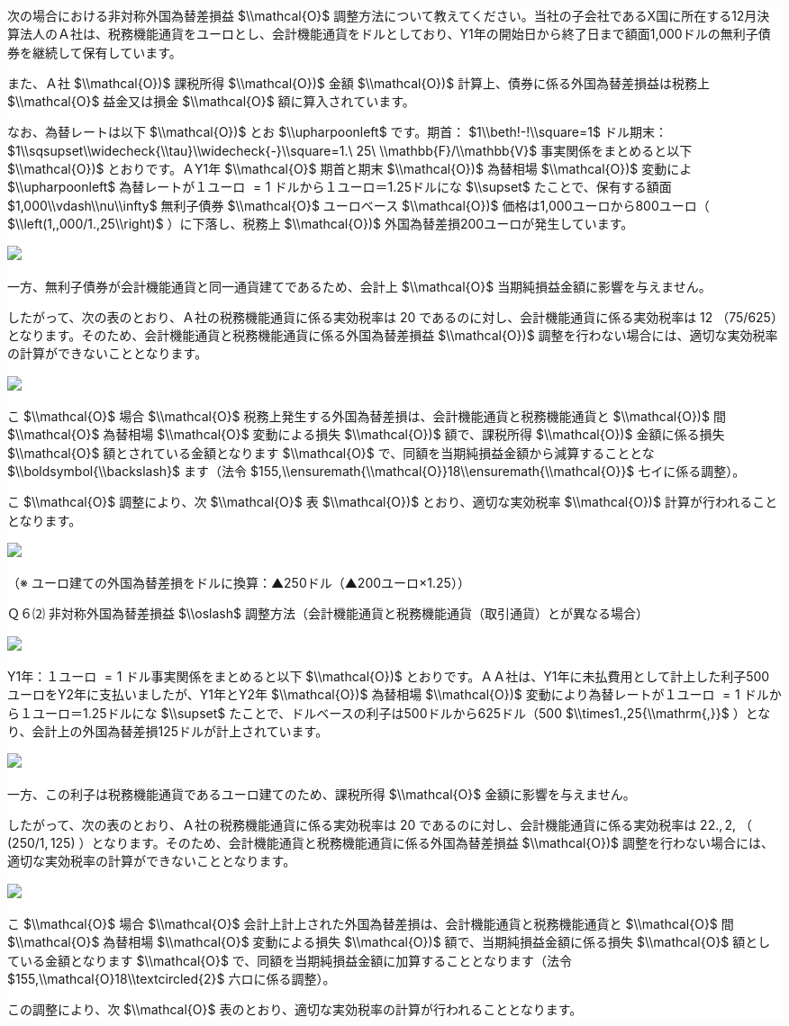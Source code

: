 次の場合における非対称外国為替差損益 $\\mathcal{O}$ 調整方法について教えてください。当社の子会社であるⅩ国に所在する12月決算法人のＡ社は、税務機能通貨をユーロとし、会計機能通貨をドルとしており、Y1年の開始日から終了日まで額面1,000ドルの無利子債券を継続して保有しています。

また、Ａ社 $\\mathcal{O})$ 課税所得 $\\mathcal{O})$ 金額 $\\mathcal{O})$ 計算上、債券に係る外国為替差損益は税務上 $\\mathcal{O}$ 益金又は損金 $\\mathcal{O}$ 額に算入されています。

なお、為替レートは以下 $\\mathcal{O})$ とお $\\upharpoonleft$ です。期首： $1\\beth!-!\\square=1$ ドル期末： $1\\sqsupset\\widecheck{\\tau}\\widecheck{-}\\square=1.\ 25\ \\mathbb{F}/\\mathbb{V}$ 事実関係をまとめると以下 $\\mathcal{O})$ とおりです。ＡY1年 $\\mathcal{O}$ 期首と期末 $\\mathcal{O})$ 為替相場 $\\mathcal{O})$ 変動によ $\\upharpoonleft$ 為替レートが１ユーロ $=1$ ドルから１ユーロ＝1.25ドルにな $\\supset$ たことで、保有する額面 $1,000\\vdash\\nu\\infty$ 無利子債券 $\\mathcal{O}$ ユーロベース $\\mathcal{O})$ 価格は1,000ユーロから800ユーロ（ $\\left(1,,000/1.,25\\right)$ ）に下落し、税務上 $\\mathcal{O})$ 外国為替差損200ユーロが発生しています。

![](https://www.nta.go.jp/tmp/8199ce48-765e-48e3-be09-94606264fd3c/images/b7f5d8335d897aeb0198ce2cc7e1d2ffb64e6cfae777909a9da4efc25b4287aa.jpg)

一方、無利子債券が会計機能通貨と同一通貨建てであるため、会計上 $\\mathcal{O}$ 当期純損益金額に影響を与えません。

したがって、次の表のとおり、Ａ社の税務機能通貨に係る実効税率は $20%$ であるのに対し、会計機能通貨に係る実効税率は $12%$ （75/625）となります。そのため、会計機能通貨と税務機能通貨に係る外国為替差損益 $\\mathcal{O})$ 調整を行わない場合には、適切な実効税率の計算ができないこととなります。

![](https://www.nta.go.jp/tmp/8199ce48-765e-48e3-be09-94606264fd3c/images/3573fca7aa4ed4dc3c630003f727d7a06f3029e3905223942b75c8ced1d4f853.jpg)

こ $\\mathcal{O}$ 場合 $\\mathcal{O}$ 税務上発生する外国為替差損は、会計機能通貨と税務機能通貨と $\\mathcal{O})$ 間 $\\mathcal{O}$ 為替相場 $\\mathcal{O}$ 変動による損失 $\\mathcal{O})$ 額で、課税所得 $\\mathcal{O})$ 金額に係る損失 $\\mathcal{O}$ 額とされている金額となります $\\mathcal{O}$ で、同額を当期純損益金額から減算することとな $\\boldsymbol{\\backslash}$ ます（法令 $155,\\ensuremath{\\mathcal{O}}18\\ensuremath{\\mathcal{O}}$ 七イに係る調整）。

こ $\\mathcal{O}$ 調整により、次 $\\mathcal{O}$ 表 $\\mathcal{O})$ とおり、適切な実効税率 $\\mathcal{O})$ 計算が行われることとなります。

![](https://www.nta.go.jp/tmp/8199ce48-765e-48e3-be09-94606264fd3c/images/28a5fb21e91ef7f85042b2cc80725408a0095180e5a3b9b6b231dc6b3fcda25f.jpg)

（※ ユーロ建ての外国為替差損をドルに換算：▲250ドル（▲200ユーロ×1.25））

Ｑ６⑵ 非対称外国為替差損益 $\\oslash$ 調整方法（会計機能通貨と税務機能通貨（取引通貨）とが異なる場合）

![](https://www.nta.go.jp/tmp/8199ce48-765e-48e3-be09-94606264fd3c/images/41c353e2667f2fafeb24b64ad1d0bd0aedd1b75fc987c9196ea6a72300c3a5e5.jpg)

Y1年：１ユーロ $=1$ ドル事実関係をまとめると以下 $\\mathcal{O})$ とおりです。ＡＡ社は、Y1年に未払費用として計上した利子500ユーロをY2年に支払いましたが、Y1年とY2年 $\\mathcal{O})$ 為替相場 $\\mathcal{O})$ 変動により為替レートが１ユーロ $=1$ ドルから１ユーロ＝1.25ドルにな $\\supset$ たことで、ドルベースの利子は500ドルから625ドル（500 $\\times1.,25{\\mathrm{,}}$ ）となり、会計上の外国為替差損125ドルが計上されています。

![](https://www.nta.go.jp/tmp/8199ce48-765e-48e3-be09-94606264fd3c/images/cacbc8bdc42f5ec6a6a48a6468a5021c56bb60ebb54259f94abd0b7399e333b0.jpg)

一方、この利子は税務機能通貨であるユーロ建てのため、課税所得 $\\mathcal{O}$ 金額に影響を与えません。

したがって、次の表のとおり、Ａ社の税務機能通貨に係る実効税率は $20%$ であるのに対し、会計機能通貨に係る実効税率は $22.,2,%$ （ $(250/1,125)$ ）となります。そのため、会計機能通貨と税務機能通貨に係る外国為替差損益 $\\mathcal{O})$ 調整を行わない場合には、適切な実効税率の計算ができないこととなります。

![](https://www.nta.go.jp/tmp/8199ce48-765e-48e3-be09-94606264fd3c/images/af7baafd0b88d0d98aec9f68bb7e26b2dcba2792d903b1731a31f037cc034a6d.jpg)

こ $\\mathcal{O}$ 場合 $\\mathcal{O}$ 会計上計上された外国為替差損は、会計機能通貨と税務機能通貨と $\\mathcal{O}$ 間 $\\mathcal{O}$ 為替相場 $\\mathcal{O}$ 変動による損失 $\\mathcal{O})$ 額で、当期純損益金額に係る損失 $\\mathcal{O}$ 額としている金額となります $\\mathcal{O}$ で、同額を当期純損益金額に加算することとなります（法令 $155,\\mathcal{O}18\\textcircled{2}$ 六ロに係る調整）。

この調整により、次 $\\mathcal{O}$ 表のとおり、適切な実効税率の計算が行われることとなります。
